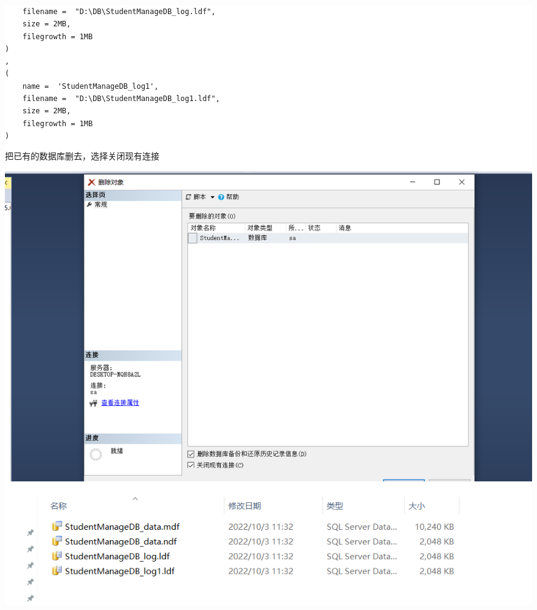 ```
	filename =  "D:\DB\StudentManageDB_log.ldf",
	size = 2MB,
	filegrowth = 1MB
)
,
(
	name =  'StudentManageDB_log1',
	filename =  "D:\DB\StudentManageDB_log1.ldf",
	size = 2MB,
	filegrowth = 1MB
)
```



把已有的数据库删去，选择关闭现有连接

![image-20221003113134169](SQLServer数据库.assets/image-20221003113134169.png)



![image-20221003113328801](SQLServer数据库.assets/image-20221003113328801.png)
